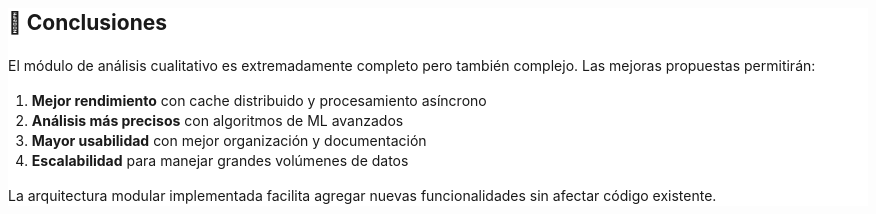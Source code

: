 
## 📝 Conclusiones

El módulo de análisis cualitativo es extremadamente completo pero también complejo. Las mejoras propuestas permitirán:

1. **Mejor rendimiento** con cache distribuido y procesamiento asíncrono
2. **Análisis más precisos** con algoritmos de ML avanzados
3. **Mayor usabilidad** con mejor organización y documentación
4. **Escalabilidad** para manejar grandes volúmenes de datos

La arquitectura modular implementada facilita agregar nuevas funcionalidades sin afectar código existente.

